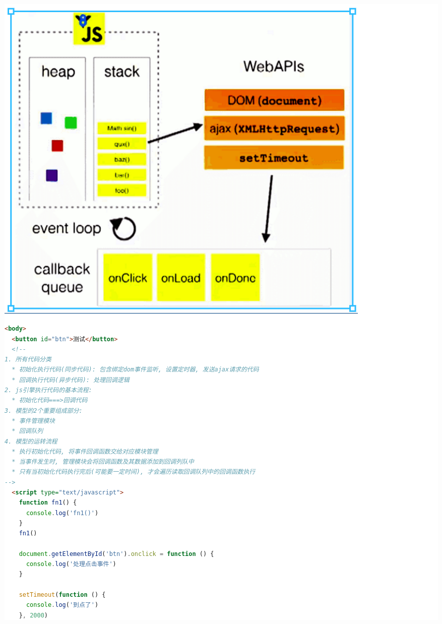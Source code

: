![image-20220315213407872](JS%E9%AB%98%E7%BA%A7.assets/image-20220315213407872.png)

```html
<body>
  <button id="btn">测试</button>
  <!--
1. 所有代码分类
  * 初始化执行代码(同步代码): 包含绑定dom事件监听, 设置定时器, 发送ajax请求的代码
  * 回调执行代码(异步代码): 处理回调逻辑
2. js引擎执行代码的基本流程:
  * 初始化代码===>回调代码
3. 模型的2个重要组成部分:
  * 事件管理模块
  * 回调队列
4. 模型的运转流程
  * 执行初始化代码, 将事件回调函数交给对应模块管理
  * 当事件发生时, 管理模块会将回调函数及其数据添加到回调列队中
  * 只有当初始化代码执行完后(可能要一定时间), 才会遍历读取回调队列中的回调函数执行
-->
  <script type="text/javascript">
    function fn1() {
      console.log('fn1()')
    }
    fn1()

    document.getElementById('btn').onclick = function () {
      console.log('处理点击事件')
    }

    setTimeout(function () {
      console.log('到点了')
    }, 2000)

```